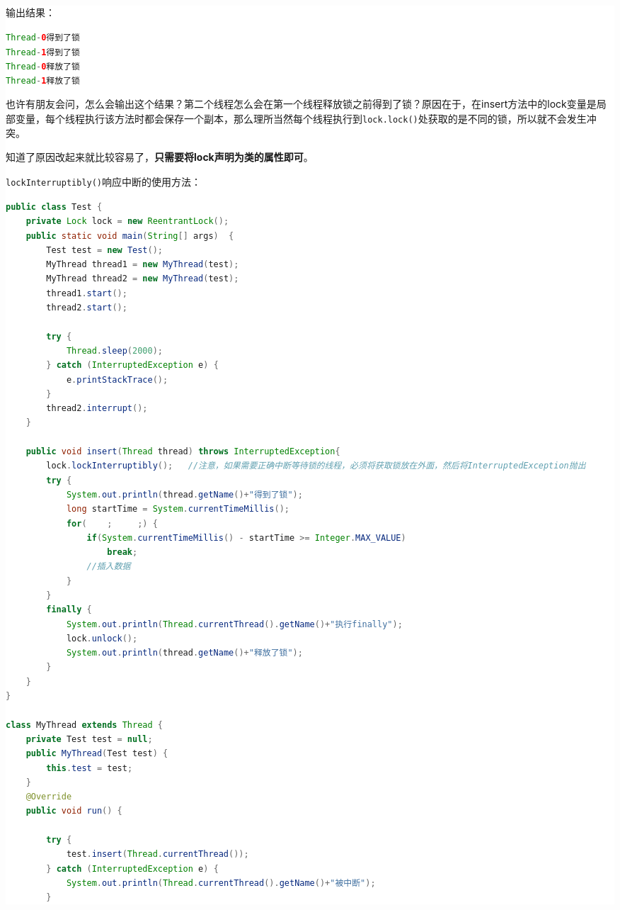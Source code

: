 输出结果：

```java
Thread-0得到了锁
Thread-1得到了锁
Thread-0释放了锁
Thread-1释放了锁
```

也许有朋友会问，怎么会输出这个结果？第二个线程怎么会在第一个线程释放锁之前得到了锁？原因在于，在insert方法中的lock变量是局部变量，每个线程执行该方法时都会保存一个副本，那么理所当然每个线程执行到`lock.lock()`处获取的是不同的锁，所以就不会发生冲突。

知道了原因改起来就比较容易了，**只需要将lock声明为类的属性即可**。

`lockInterruptibly()`响应中断的使用方法：

```java
public class Test {
    private Lock lock = new ReentrantLock();   
    public static void main(String[] args)  {
        Test test = new Test();
        MyThread thread1 = new MyThread(test);
        MyThread thread2 = new MyThread(test);
        thread1.start();
        thread2.start();
         
        try {
            Thread.sleep(2000);
        } catch (InterruptedException e) {
            e.printStackTrace();
        }
        thread2.interrupt();
    }  
     
    public void insert(Thread thread) throws InterruptedException{
        lock.lockInterruptibly();   //注意，如果需要正确中断等待锁的线程，必须将获取锁放在外面，然后将InterruptedException抛出
        try {  
            System.out.println(thread.getName()+"得到了锁");
            long startTime = System.currentTimeMillis();
            for(    ;     ;) {
                if(System.currentTimeMillis() - startTime >= Integer.MAX_VALUE)
                    break;
                //插入数据
            }
        }
        finally {
            System.out.println(Thread.currentThread().getName()+"执行finally");
            lock.unlock();
            System.out.println(thread.getName()+"释放了锁");
        }  
    }
}
 
class MyThread extends Thread {
    private Test test = null;
    public MyThread(Test test) {
        this.test = test;
    }
    @Override
    public void run() {
         
        try {
            test.insert(Thread.currentThread());
        } catch (InterruptedException e) {
            System.out.println(Thread.currentThread().getName()+"被中断");
        }
```